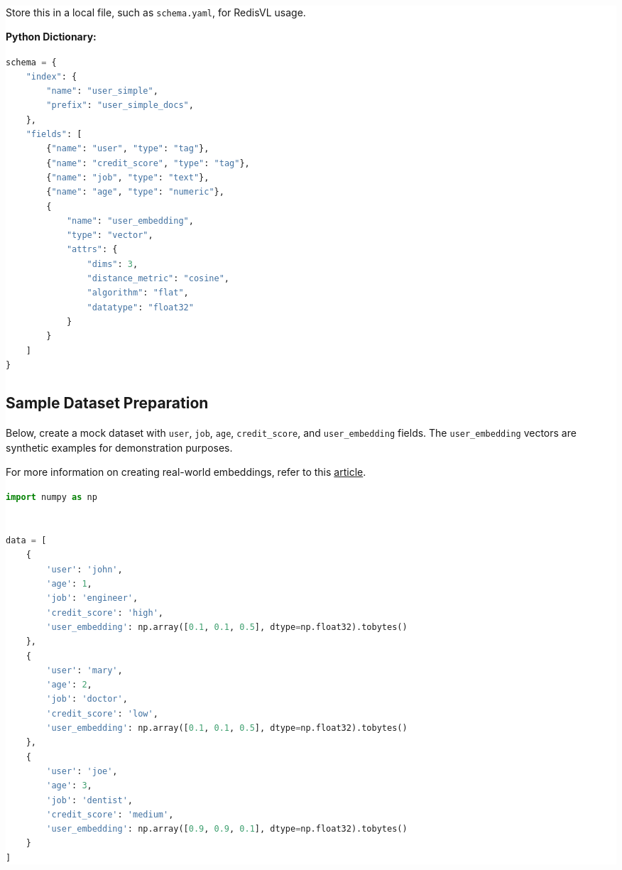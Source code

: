 Store this in a local file, such as `schema.yaml`, for RedisVL usage.

**Python Dictionary:**


```python
schema = {
    "index": {
        "name": "user_simple",
        "prefix": "user_simple_docs",
    },
    "fields": [
        {"name": "user", "type": "tag"},
        {"name": "credit_score", "type": "tag"},
        {"name": "job", "type": "text"},
        {"name": "age", "type": "numeric"},
        {
            "name": "user_embedding",
            "type": "vector",
            "attrs": {
                "dims": 3,
                "distance_metric": "cosine",
                "algorithm": "flat",
                "datatype": "float32"
            }
        }
    ]
}
```

## Sample Dataset Preparation

Below, create a mock dataset with `user`, `job`, `age`, `credit_score`, and
`user_embedding` fields. The `user_embedding` vectors are synthetic examples
for demonstration purposes.

For more information on creating real-world embeddings, refer to this
[article](https://mlops.community/vector-similarity-search-from-basics-to-production/).


```python
import numpy as np


data = [
    {
        'user': 'john',
        'age': 1,
        'job': 'engineer',
        'credit_score': 'high',
        'user_embedding': np.array([0.1, 0.1, 0.5], dtype=np.float32).tobytes()
    },
    {
        'user': 'mary',
        'age': 2,
        'job': 'doctor',
        'credit_score': 'low',
        'user_embedding': np.array([0.1, 0.1, 0.5], dtype=np.float32).tobytes()
    },
    {
        'user': 'joe',
        'age': 3,
        'job': 'dentist',
        'credit_score': 'medium',
        'user_embedding': np.array([0.9, 0.9, 0.1], dtype=np.float32).tobytes()
    }
]
```